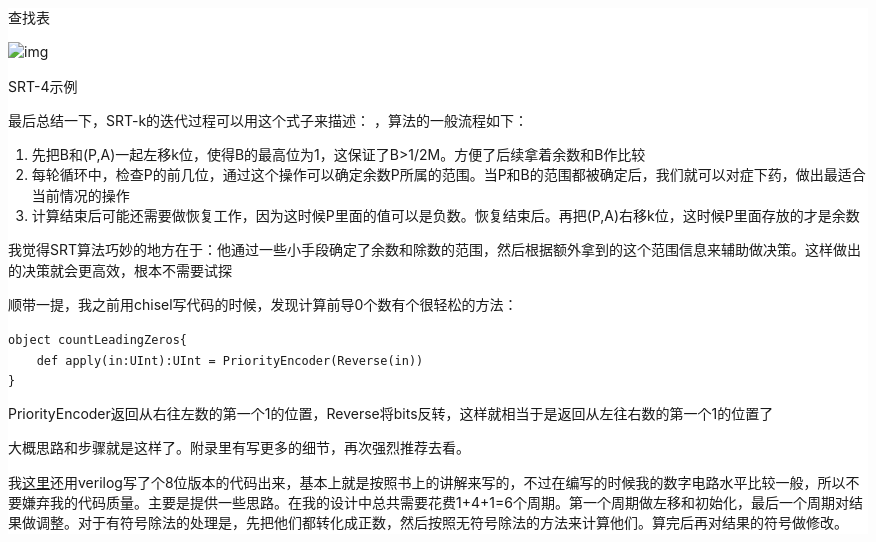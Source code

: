 查找表

![img](https://pica.zhimg.com/80/v2-7eafb4a24c6bf407d50c9f5494cdc7a9_720w.png?source=d16d100b)





SRT-4示例

最后总结一下，SRT-k的迭代过程可以用这个式子来描述： ，算法的一般流程如下：

1. 先把B和(P,A)一起左移k位，使得B的最高位为1，这保证了B>1/2M。方便了后续拿着余数和B作比较
2. 每轮循环中，检查P的前几位，通过这个操作可以确定余数P所属的范围。当P和B的范围都被确定后，我们就可以对症下药，做出最适合当前情况的操作
3. 计算结束后可能还需要做恢复工作，因为这时候P里面的值可以是负数。恢复结束后。再把(P,A)右移k位，这时候P里面存放的才是余数

我觉得SRT算法巧妙的地方在于：他通过一些小手段确定了余数和除数的范围，然后根据额外拿到的这个范围信息来辅助做决策。这样做出的决策就会更高效，根本不需要试探

顺带一提，我之前用chisel写代码的时候，发现计算前导0个数有个很轻松的方法：

```
object countLeadingZeros{
    def apply(in:UInt):UInt = PriorityEncoder(Reverse(in))
}
```

PriorityEncoder返回从右往左数的第一个1的位置，Reverse将bits反转，这样就相当于是返回从左往右数的第一个1的位置了

大概思路和步骤就是这样了。附录里有写更多的细节，再次强烈推荐去看。

我[这里](https://github.com/qian160/SRT4-div)还用verilog写了个8位版本的代码出来，基本上就是按照书上的讲解来写的，不过在编写的时候我的数字电路水平比较一般，所以不要嫌弃我的代码质量。主要是提供一些思路。在我的设计中总共需要花费1+4+1=6个周期。第一个周期做左移和初始化，最后一个周期对结果做调整。对于有符号除法的处理是，先把他们都转化成正数，然后按照无符号除法的方法来计算他们。算完后再对结果的符号做修改。
